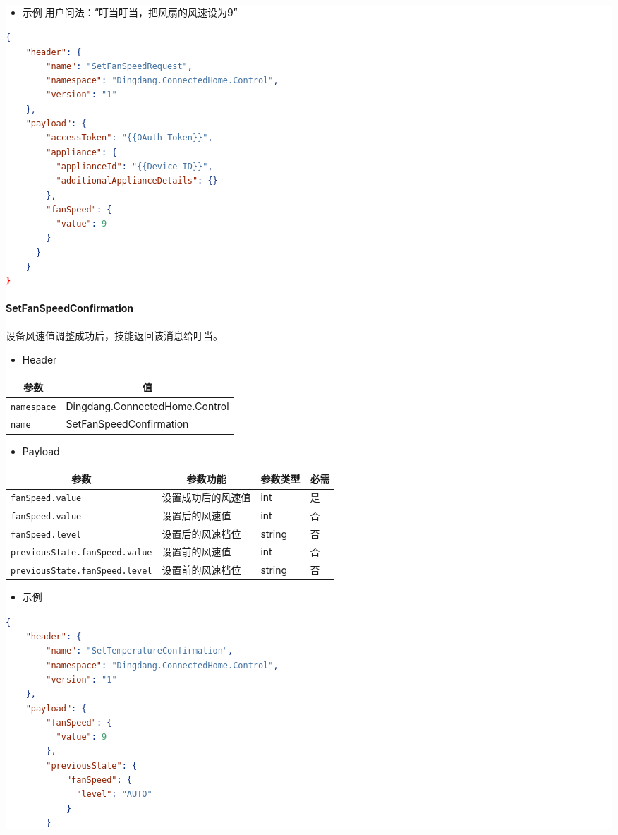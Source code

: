 
+ 示例
用户问法：“叮当叮当，把风扇的风速设为9”

```json
{
    "header": {
        "name": "SetFanSpeedRequest",
        "namespace": "Dingdang.ConnectedHome.Control",
        "version": "1"
    },
    "payload": {
        "accessToken": "{{OAuth Token}}",
        "appliance": {
          "applianceId": "{{Device ID}}",
          "additionalApplianceDetails": {}
        },
        "fanSpeed": {
          "value": 9
        }
      }
    }
}
```

#### SetFanSpeedConfirmation
设备风速值调整成功后，技能返回该消息给叮当。

+ Header

| 参数          | 值                              |
| ----------- | ------------------------------ |
| `namespace` | Dingdang.ConnectedHome.Control |
| `name`      | SetFanSpeedConfirmation           |


+ Payload

| 参数                    | 参数功能     | 参数类型   | 必需   |
| --------------------- | -------- | ------ | ---- |
| `fanSpeed.value`      | 设置成功后的风速值 | int | 是    |
| `fanSpeed.value` | 设置后的风速值 | int | 否    |
| `fanSpeed.level` | 设置后的风速档位 | string | 否    |
| `previousState.fanSpeed.value` | 设置前的风速值 | int | 否    |
| `previousState.fanSpeed.level` | 设置前的风速档位 | string | 否    |


+ 示例
```json
{
    "header": {
        "name": "SetTemperatureConfirmation",
        "namespace": "Dingdang.ConnectedHome.Control",
        "version": "1"
    },
    "payload": {
        "fanSpeed": {
          "value": 9
        },
        "previousState": {
            "fanSpeed": {
              "level": "AUTO"
            }
        }
```